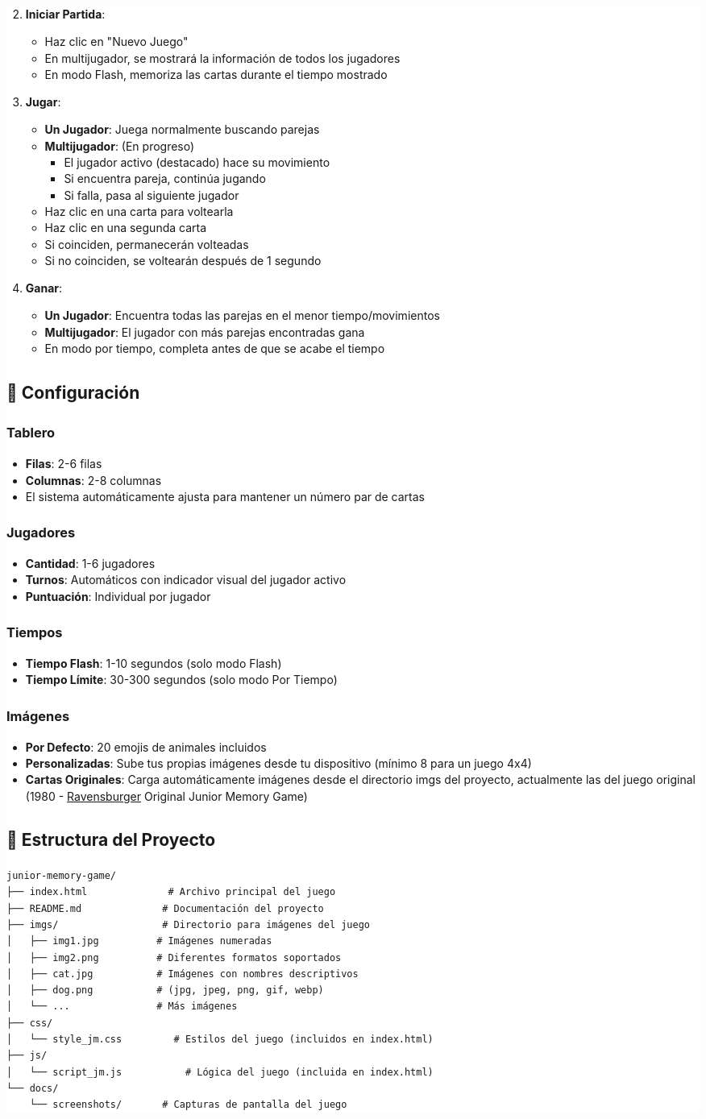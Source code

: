 2. **Iniciar Partida**:
   - Haz clic en "Nuevo Juego"
   - En multijugador, se mostrará la información de todos los jugadores
   - En modo Flash, memoriza las cartas durante el tiempo mostrado

3. **Jugar**:
   - **Un Jugador**: Juega normalmente buscando parejas
   - **Multijugador**: (En progreso)
     - El jugador activo (destacado) hace su movimiento
     - Si encuentra pareja, continúa jugando
     - Si falla, pasa al siguiente jugador
   - Haz clic en una carta para voltearla
   - Haz clic en una segunda carta
   - Si coinciden, permanecerán volteadas
   - Si no coinciden, se voltearán después de 1 segundo

4. **Ganar**:
   - **Un Jugador**: Encuentra todas las parejas en el menor tiempo/movimientos
   - **Multijugador**: El jugador con más parejas encontradas gana
   - En modo por tiempo, completa antes de que se acabe el tiempo

## 🔧 Configuración

### Tablero
- **Filas**: 2-6 filas
- **Columnas**: 2-8 columnas
- El sistema automáticamente ajusta para mantener un número par de cartas

### Jugadores
- **Cantidad**: 1-6 jugadores
- **Turnos**: Automáticos con indicador visual del jugador activo
- **Puntuación**: Individual por jugador

### Tiempos
- **Tiempo Flash**: 1-10 segundos (solo modo Flash)
- **Tiempo Límite**: 30-300 segundos (solo modo Por Tiempo)

### Imágenes
- **Por Defecto**: 20 emojis de animales incluidos
- **Personalizadas**: Sube tus propias imágenes desde tu dispositivo (mínimo 8 para un juego 4x4)
- **Cartas Originales**: Carga automáticamente imágenes desde el directorio imgs del proyecto, actualmente las del juego original (1980 - [Ravensburger](https://es.wikipedia.org/wiki/Ravensburger) Original Junior Memory Game)

## 📁 Estructura del Proyecto

```
junior-memory-game/
├── index.html              # Archivo principal del juego
├── README.md              # Documentación del proyecto
├── imgs/                  # Directorio para imágenes del juego
│   ├── img1.jpg          # Imágenes numeradas
│   ├── img2.png          # Diferentes formatos soportados
│   ├── cat.jpg           # Imágenes con nombres descriptivos
│   ├── dog.png           # (jpg, jpeg, png, gif, webp)
│   └── ...               # Más imágenes
├── css/
│   └── style_jm.css         # Estilos del juego (incluidos en index.html)
├── js/
│   └── script_jm.js           # Lógica del juego (incluida en index.html)
└── docs/
    └── screenshots/       # Capturas de pantalla del juego
```
